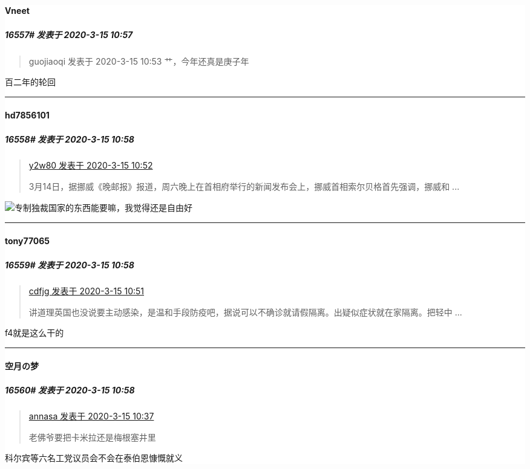 ####  Vneet  
##### 16557#       发表于 2020-3-15 10:57



<blockquote>guojiaoqi 发表于 2020-3-15 10:53
艹，今年还真是庚子年</blockquote>
百二年的轮回







-----

####  hd7856101  
##### 16558#       发表于 2020-3-15 10:58



<blockquote><a href="httphttps://bbs.saraba1st.com/2b/forum.php?mod=redirect&amp;goto=findpost&amp;pid=46742024&amp;ptid=1918099" target="_blank">y2w80 发表于 2020-3-15 10:52</a>

3月14日，据挪威《晚邮报》报道，周六晚上在首相府举行的新闻发布会上，挪威首相索尔贝格首先强调，挪威和 ...</blockquote>
<img src="https://static.saraba1st.com/image/smiley/face2017/037.png" referrerpolicy="no-referrer">专制独裁国家的东西能要嘛，我觉得还是自由好







-----

####  tony77065  
##### 16559#       发表于 2020-3-15 10:58



<blockquote><a href="httphttps://bbs.saraba1st.com/2b/forum.php?mod=redirect&amp;goto=findpost&amp;pid=46742010&amp;ptid=1918099" target="_blank">cdfjg 发表于 2020-3-15 10:51</a>

讲道理英国也没说要主动感染，是温和手段防疫吧，据说可以不确诊就请假隔离。出疑似症状就在家隔离。把轻中 ...</blockquote>
f4就是这么干的







-----

####  空月の梦  
##### 16560#       发表于 2020-3-15 10:58



<blockquote><a href="httphttps://bbs.saraba1st.com/2b/forum.php?mod=redirect&amp;goto=findpost&amp;pid=46741880&amp;ptid=1918099" target="_blank">annasa 发表于 2020-3-15 10:37</a>

老佛爷要把卡米拉还是梅根塞井里</blockquote>
科尔宾等六名工党议员会不会在泰伯恩慷慨就义
